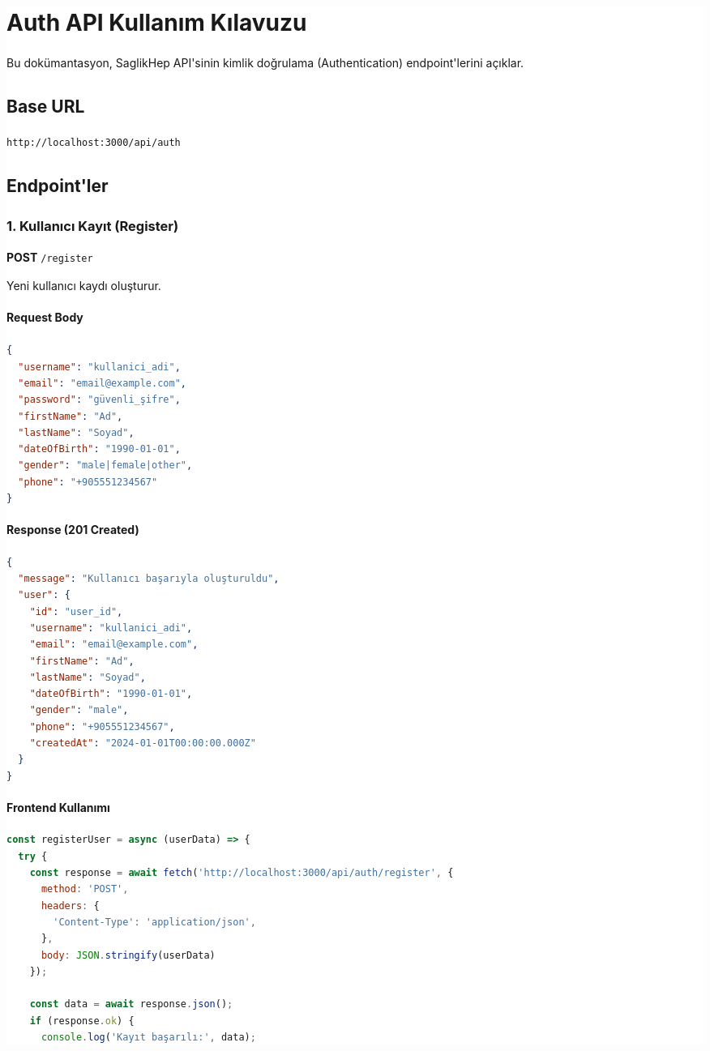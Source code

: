 # Auth API Kullanım Kılavuzu

Bu dokümantasyon, SaglikHep API'sinin kimlik doğrulama (Authentication) endpoint'lerini açıklar.

## Base URL
```
http://localhost:3000/api/auth
```

## Endpoint'ler

### 1. Kullanıcı Kayıt (Register)
**POST** `/register`

Yeni kullanıcı kaydı oluşturur.

#### Request Body
```json
{
  "username": "kullanici_adi",
  "email": "email@example.com",
  "password": "güvenli_şifre",
  "firstName": "Ad",
  "lastName": "Soyad",
  "dateOfBirth": "1990-01-01",
  "gender": "male|female|other",
  "phone": "+905551234567"
}
```

#### Response (201 Created)
```json
{
  "message": "Kullanıcı başarıyla oluşturuldu",
  "user": {
    "id": "user_id",
    "username": "kullanici_adi",
    "email": "email@example.com",
    "firstName": "Ad",
    "lastName": "Soyad",
    "dateOfBirth": "1990-01-01",
    "gender": "male",
    "phone": "+905551234567",
    "createdAt": "2024-01-01T00:00:00.000Z"
  }
}
```

#### Frontend Kullanımı
```javascript
const registerUser = async (userData) => {
  try {
    const response = await fetch('http://localhost:3000/api/auth/register', {
      method: 'POST',
      headers: {
        'Content-Type': 'application/json',
      },
      body: JSON.stringify(userData)
    });
    
    const data = await response.json();
    if (response.ok) {
      console.log('Kayıt başarılı:', data);
```